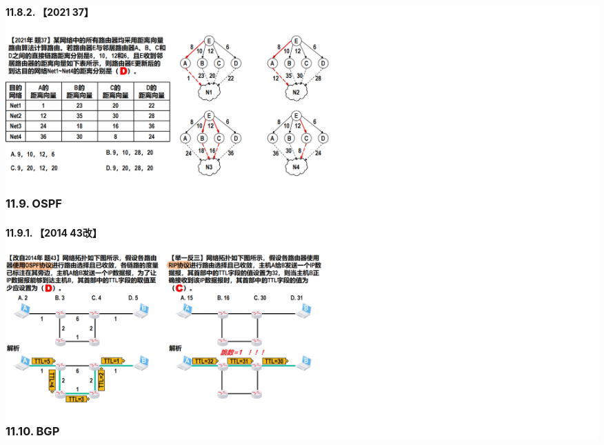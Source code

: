 #### 11.8.2. 【2021 37】

<img src="chapter-4.assets/image-20221117142529492.png" alt="image-20221117142529492" style="zoom:46%;" />

### 11.9. OSPF

#### 11.9.1. 【2014 43改】

<img src="chapter-4.assets/image-20221117163525284.png" alt="image-20221117163525284" style="zoom:45%;" />

### 11.10. BGP
